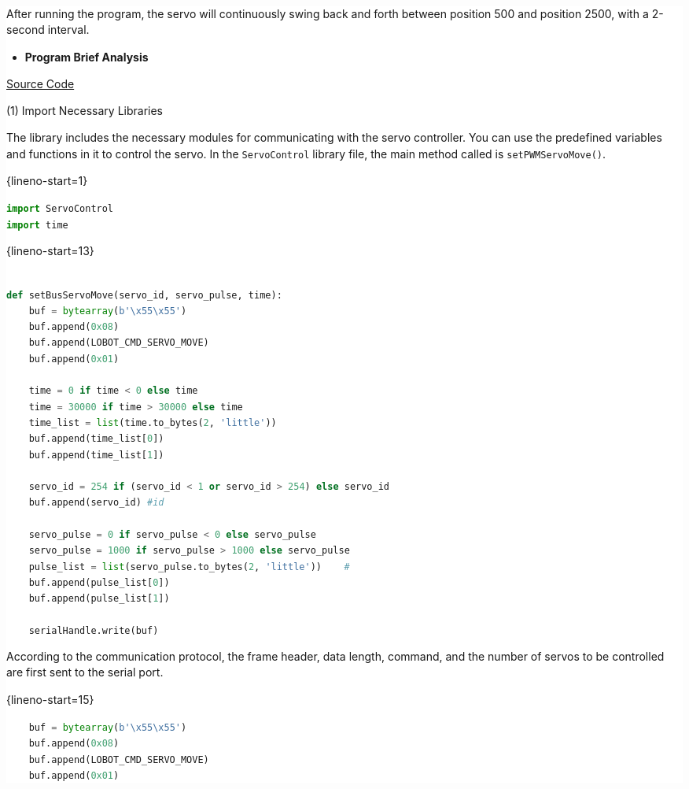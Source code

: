 After running the program, the servo will continuously swing back and forth between position 500 and position 2500, with a 2-second interval.

* **Program Brief Analysis**

[Source Code](../_static/source_code/Jetson_Development.zip)

(1) Import Necessary Libraries

The library includes the necessary modules for communicating with the servo controller. You can use the predefined variables and functions in it to control the servo. In the `ServoControl` library file, the main method called is `setPWMServoMove()`.

{lineno-start=1}
```python
import ServoControl
import time
```

{lineno-start=13}
```python
 
def setBusServoMove(servo_id, servo_pulse, time):
    buf = bytearray(b'\x55\x55')   
    buf.append(0x08) 
    buf.append(LOBOT_CMD_SERVO_MOVE)  
    buf.append(0x01) 
    
    time = 0 if time < 0 else time
    time = 30000 if time > 30000 else time
    time_list = list(time.to_bytes(2, 'little'))    
    buf.append(time_list[0])
    buf.append(time_list[1])    

    servo_id = 254 if (servo_id < 1 or servo_id > 254) else servo_id
    buf.append(servo_id) #id
    
    servo_pulse = 0 if servo_pulse < 0 else servo_pulse
    servo_pulse = 1000 if servo_pulse > 1000 else servo_pulse
    pulse_list = list(servo_pulse.to_bytes(2, 'little'))    #
    buf.append(pulse_list[0])
    buf.append(pulse_list[1])     

    serialHandle.write(buf)
```

According to the communication protocol, the frame header, data length, command, and the number of servos to be controlled are first sent to the serial port.

{lineno-start=15}
```python
    buf = bytearray(b'\x55\x55')   
    buf.append(0x08)  
    buf.append(LOBOT_CMD_SERVO_MOVE)  
    buf.append(0x01)  
```

